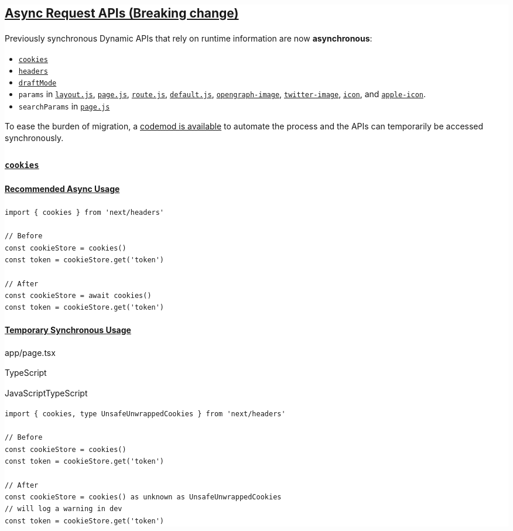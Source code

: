 ## [Async Request APIs (Breaking change)](https://nextjs.org/docs/app/guides/upgrading/#async-request-apis-breaking-change)

Previously synchronous Dynamic APIs that rely on runtime information are now **asynchronous**:

- [`cookies`](https://nextjs.org/docs/app/api-reference/functions/cookies)
- [`headers`](https://nextjs.org/docs/app/api-reference/functions/headers)
- [`draftMode`](https://nextjs.org/docs/app/api-reference/functions/draft-mode)
- `params` in [`layout.js`](https://nextjs.org/docs/app/api-reference/file-conventions/layout), [`page.js`](https://nextjs.org/docs/app/api-reference/file-conventions/page), [`route.js`](https://nextjs.org/docs/app/api-reference/file-conventions/route), [`default.js`](https://nextjs.org/docs/app/api-reference/file-conventions/default), [`opengraph-image`](https://nextjs.org/docs/app/api-reference/file-conventions/metadata/opengraph-image), [`twitter-image`](https://nextjs.org/docs/app/api-reference/file-conventions/metadata/opengraph-image), [`icon`](https://nextjs.org/docs/app/api-reference/file-conventions/metadata/app-icons), and [`apple-icon`](https://nextjs.org/docs/app/api-reference/file-conventions/metadata/app-icons).
- `searchParams` in [`page.js`](https://nextjs.org/docs/app/api-reference/file-conventions/page)

To ease the burden of migration, a [codemod is available](https://nextjs.org/docs/app/guides/upgrading/codemods#150) to automate the process and the APIs can temporarily be accessed synchronously.

### [`cookies`](https://nextjs.org/docs/app/guides/upgrading/#cookies)

#### [Recommended Async Usage](https://nextjs.org/docs/app/guides/upgrading/#recommended-async-usage)

```
import { cookies } from 'next/headers'
 
// Before
const cookieStore = cookies()
const token = cookieStore.get('token')
 
// After
const cookieStore = await cookies()
const token = cookieStore.get('token')
```

#### [Temporary Synchronous Usage](https://nextjs.org/docs/app/guides/upgrading/#temporary-synchronous-usage)

app/page.tsx

TypeScript

JavaScriptTypeScript

```
import { cookies, type UnsafeUnwrappedCookies } from 'next/headers'
 
// Before
const cookieStore = cookies()
const token = cookieStore.get('token')
 
// After
const cookieStore = cookies() as unknown as UnsafeUnwrappedCookies
// will log a warning in dev
const token = cookieStore.get('token')
```
